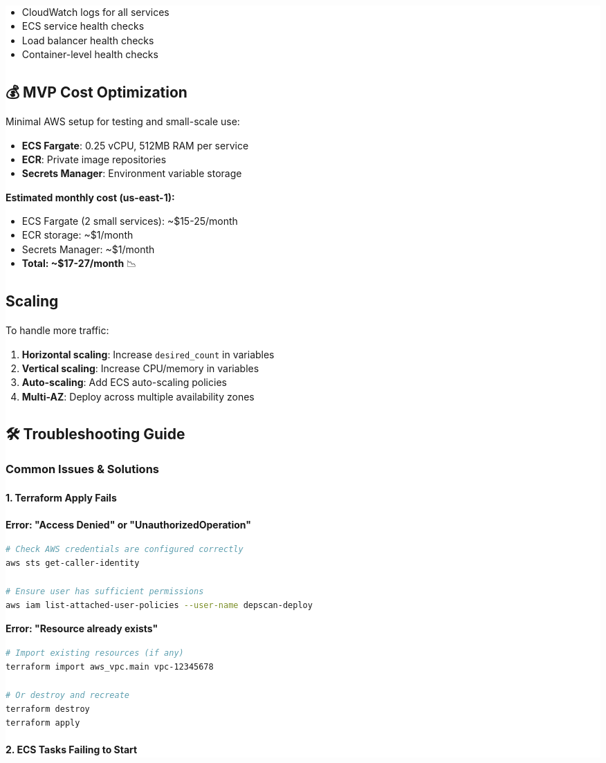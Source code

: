 - CloudWatch logs for all services
- ECS service health checks
- Load balancer health checks
- Container-level health checks

## 💰 MVP Cost Optimization

Minimal AWS setup for testing and small-scale use:
- **ECS Fargate**: 0.25 vCPU, 512MB RAM per service
- **ECR**: Private image repositories
- **Secrets Manager**: Environment variable storage

**Estimated monthly cost (us-east-1):**
- ECS Fargate (2 small services): ~$15-25/month
- ECR storage: ~$1/month  
- Secrets Manager: ~$1/month
- **Total: ~$17-27/month** 📉

## Scaling

To handle more traffic:

1. **Horizontal scaling**: Increase `desired_count` in variables
2. **Vertical scaling**: Increase CPU/memory in variables
3. **Auto-scaling**: Add ECS auto-scaling policies
4. **Multi-AZ**: Deploy across multiple availability zones

## 🛠️ Troubleshooting Guide

### Common Issues & Solutions

#### 1. **Terraform Apply Fails**

**Error: "Access Denied" or "UnauthorizedOperation"**
```bash
# Check AWS credentials are configured correctly
aws sts get-caller-identity

# Ensure user has sufficient permissions
aws iam list-attached-user-policies --user-name depscan-deploy
```

**Error: "Resource already exists"**
```bash
# Import existing resources (if any)
terraform import aws_vpc.main vpc-12345678

# Or destroy and recreate
terraform destroy
terraform apply
```

#### 2. **ECS Tasks Failing to Start**
